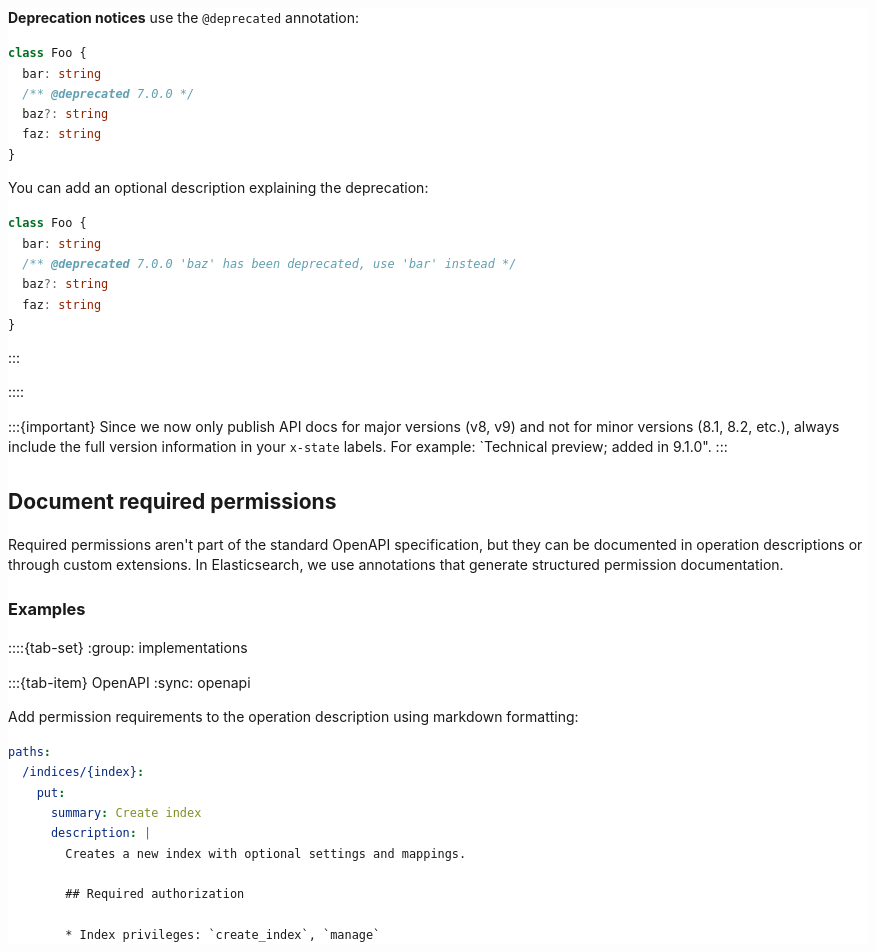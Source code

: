 
**Deprecation notices** use the `@deprecated` annotation:

```ts
class Foo {
  bar: string
  /** @deprecated 7.0.0 */
  baz?: string
  faz: string
}
```

You can add an optional description explaining the deprecation:

```ts
class Foo {
  bar: string
  /** @deprecated 7.0.0 'baz' has been deprecated, use 'bar' instead */
  baz?: string
  faz: string
}
```
:::

::::

:::{important}
Since we now only publish API docs for major versions (v8, v9) and not for minor versions (8.1, 8.2, etc.), always include the full version information in your `x-state` labels. For example: `Technical preview; added in 9.1.0".
:::

## Document required permissions

Required permissions aren't part of the standard OpenAPI specification, but they can be documented in operation descriptions or through custom extensions. In Elasticsearch, we use annotations that generate structured permission documentation.

### Examples

::::{tab-set}
:group: implementations

:::{tab-item} OpenAPI
:sync: openapi

Add permission requirements to the operation description using markdown formatting:

```yaml
paths:
  /indices/{index}:
    put:
      summary: Create index
      description: |
        Creates a new index with optional settings and mappings.
        
        ## Required authorization
        
        * Index privileges: `create_index`, `manage`
```
